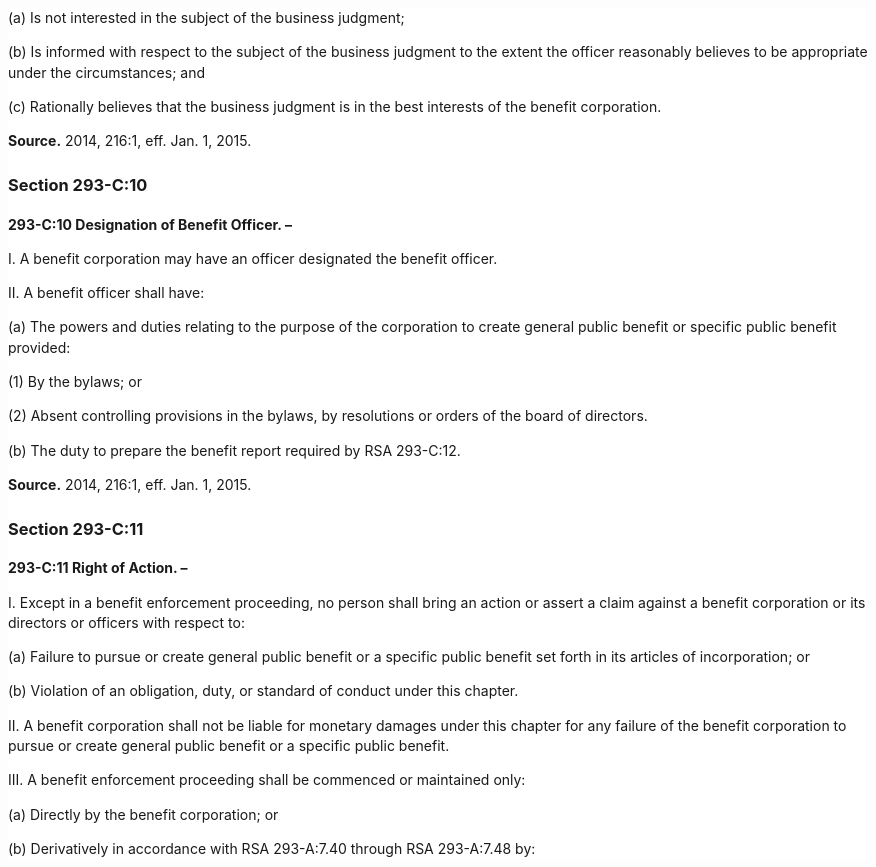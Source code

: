  (a) Is not interested in the subject of the business judgment;
                                             
 (b) Is informed with respect to the subject of the business
judgment to the extent the officer reasonably believes to be appropriate
under the circumstances; and
                                             
 (c) Rationally believes that the business judgment is in the best
interests of the benefit corporation.

**Source.** 2014, 216:1, eff. Jan. 1, 2015.

### Section 293-C:10

 **293-C:10 Designation of Benefit Officer. –**
                                             
 I. A benefit corporation may have an officer designated the benefit
officer.
                                             
 II. A benefit officer shall have:
                                             
 (a) The powers and duties relating to the purpose of the
corporation to create general public benefit or specific public benefit
provided:
                                             
 (1) By the bylaws; or
                                             
 (2) Absent controlling provisions in the bylaws, by
resolutions or orders of the board of directors.
                                             
 (b) The duty to prepare the benefit report required by RSA
293-C:12.

**Source.** 2014, 216:1, eff. Jan. 1, 2015.

### Section 293-C:11

 **293-C:11 Right of Action. –**
                                             
 I. Except in a benefit enforcement proceeding, no person shall bring
an action or assert a claim against a benefit corporation or its
directors or officers with respect to:
                                             
 (a) Failure to pursue or create general public benefit or a
specific public benefit set forth in its articles of incorporation; or
                                             
 (b) Violation of an obligation, duty, or standard of conduct
under this chapter.
                                             
 II. A benefit corporation shall not be liable for monetary damages
under this chapter for any failure of the benefit corporation to pursue
or create general public benefit or a specific public benefit.
                                             
 III. A benefit enforcement proceeding shall be commenced or
maintained only:
                                             
 (a) Directly by the benefit corporation; or
                                             
 (b) Derivatively in accordance with RSA 293-A:7.40 through RSA
293-A:7.48 by:
                                             